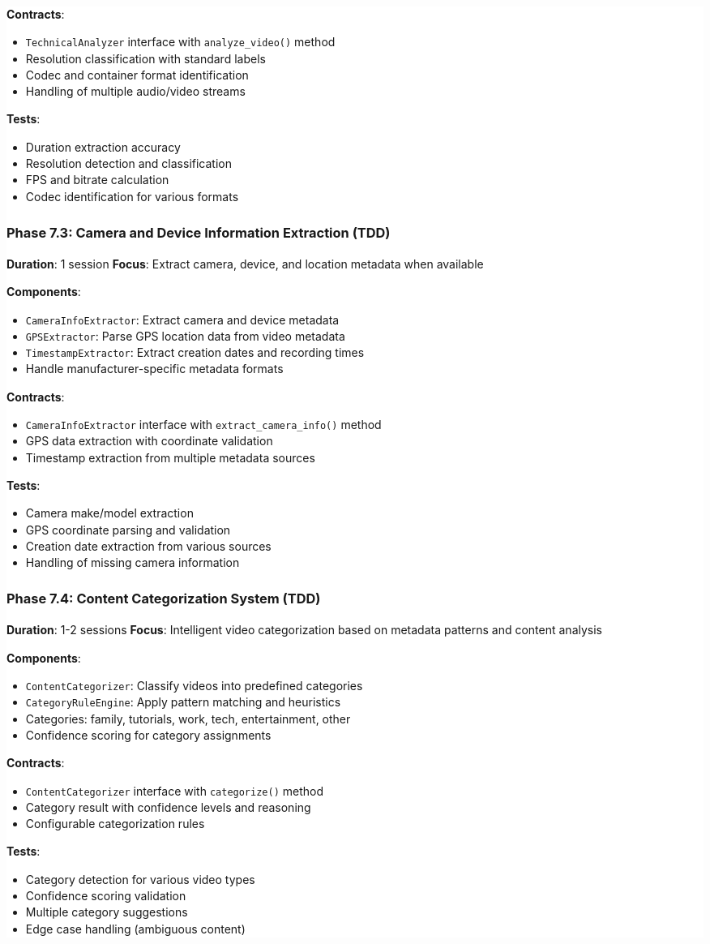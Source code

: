 **Contracts**:
- `TechnicalAnalyzer` interface with `analyze_video()` method
- Resolution classification with standard labels
- Codec and container format identification
- Handling of multiple audio/video streams

**Tests**:
- Duration extraction accuracy
- Resolution detection and classification
- FPS and bitrate calculation
- Codec identification for various formats

### Phase 7.3: Camera and Device Information Extraction (TDD)
**Duration**: 1 session
**Focus**: Extract camera, device, and location metadata when available

**Components**:
- `CameraInfoExtractor`: Extract camera and device metadata
- `GPSExtractor`: Parse GPS location data from video metadata
- `TimestampExtractor`: Extract creation dates and recording times
- Handle manufacturer-specific metadata formats

**Contracts**:
- `CameraInfoExtractor` interface with `extract_camera_info()` method
- GPS data extraction with coordinate validation
- Timestamp extraction from multiple metadata sources

**Tests**:
- Camera make/model extraction
- GPS coordinate parsing and validation
- Creation date extraction from various sources
- Handling of missing camera information

### Phase 7.4: Content Categorization System (TDD)
**Duration**: 1-2 sessions
**Focus**: Intelligent video categorization based on metadata patterns and content analysis

**Components**:
- `ContentCategorizer`: Classify videos into predefined categories
- `CategoryRuleEngine`: Apply pattern matching and heuristics
- Categories: family, tutorials, work, tech, entertainment, other
- Confidence scoring for category assignments

**Contracts**:
- `ContentCategorizer` interface with `categorize()` method
- Category result with confidence levels and reasoning
- Configurable categorization rules

**Tests**:
- Category detection for various video types
- Confidence scoring validation
- Multiple category suggestions
- Edge case handling (ambiguous content)
